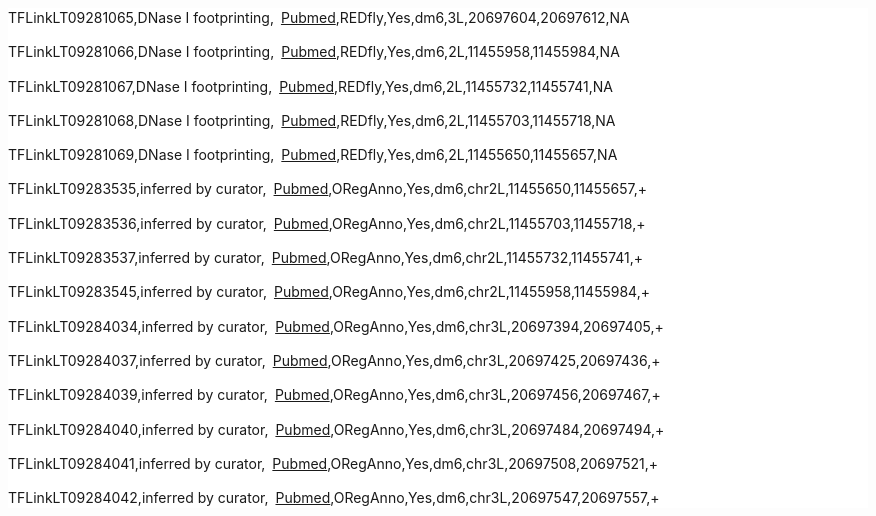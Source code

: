   TFLinkLT09281065,DNase I footprinting,&ensp;<a href="https://www.ncbi.nlm.nih.gov/pubmed/?term=7617036;20965965%5Buid%5D"
  target="_blank"><i uk-icon="icon: link"></i>Pubmed</a>,REDfly,Yes,dm6,3L,20697604,20697612,NA

  TFLinkLT09281066,DNase I footprinting,&ensp;<a href="https://www.ncbi.nlm.nih.gov/pubmed/?term=9376314;20965965%5Buid%5D"
  target="_blank"><i uk-icon="icon: link"></i>Pubmed</a>,REDfly,Yes,dm6,2L,11455958,11455984,NA

  TFLinkLT09281067,DNase I footprinting,&ensp;<a href="https://www.ncbi.nlm.nih.gov/pubmed/?term=9376314;20965965%5Buid%5D"
  target="_blank"><i uk-icon="icon: link"></i>Pubmed</a>,REDfly,Yes,dm6,2L,11455732,11455741,NA

  TFLinkLT09281068,DNase I footprinting,&ensp;<a href="https://www.ncbi.nlm.nih.gov/pubmed/?term=9376314;20965965%5Buid%5D"
  target="_blank"><i uk-icon="icon: link"></i>Pubmed</a>,REDfly,Yes,dm6,2L,11455703,11455718,NA

  TFLinkLT09281069,DNase I footprinting,&ensp;<a href="https://www.ncbi.nlm.nih.gov/pubmed/?term=9376314;20965965%5Buid%5D"
  target="_blank"><i uk-icon="icon: link"></i>Pubmed</a>,REDfly,Yes,dm6,2L,11455650,11455657,NA

  TFLinkLT09283535,inferred by curator,&ensp;<a href="https://www.ncbi.nlm.nih.gov/pubmed/?term=9376314%5Buid%5D"
  target="_blank"><i uk-icon="icon: link"></i>Pubmed</a>,ORegAnno,Yes,dm6,chr2L,11455650,11455657,+

  TFLinkLT09283536,inferred by curator,&ensp;<a href="https://www.ncbi.nlm.nih.gov/pubmed/?term=9376314%5Buid%5D"
  target="_blank"><i uk-icon="icon: link"></i>Pubmed</a>,ORegAnno,Yes,dm6,chr2L,11455703,11455718,+

  TFLinkLT09283537,inferred by curator,&ensp;<a href="https://www.ncbi.nlm.nih.gov/pubmed/?term=9376314%5Buid%5D"
  target="_blank"><i uk-icon="icon: link"></i>Pubmed</a>,ORegAnno,Yes,dm6,chr2L,11455732,11455741,+

  TFLinkLT09283545,inferred by curator,&ensp;<a href="https://www.ncbi.nlm.nih.gov/pubmed/?term=9376314%5Buid%5D"
  target="_blank"><i uk-icon="icon: link"></i>Pubmed</a>,ORegAnno,Yes,dm6,chr2L,11455958,11455984,+

  TFLinkLT09284034,inferred by curator,&ensp;<a href="https://www.ncbi.nlm.nih.gov/pubmed/?term=7617036%5Buid%5D"
  target="_blank"><i uk-icon="icon: link"></i>Pubmed</a>,ORegAnno,Yes,dm6,chr3L,20697394,20697405,+

  TFLinkLT09284037,inferred by curator,&ensp;<a href="https://www.ncbi.nlm.nih.gov/pubmed/?term=7617036%5Buid%5D"
  target="_blank"><i uk-icon="icon: link"></i>Pubmed</a>,ORegAnno,Yes,dm6,chr3L,20697425,20697436,+

  TFLinkLT09284039,inferred by curator,&ensp;<a href="https://www.ncbi.nlm.nih.gov/pubmed/?term=7617036%5Buid%5D"
  target="_blank"><i uk-icon="icon: link"></i>Pubmed</a>,ORegAnno,Yes,dm6,chr3L,20697456,20697467,+

  TFLinkLT09284040,inferred by curator,&ensp;<a href="https://www.ncbi.nlm.nih.gov/pubmed/?term=7617036%5Buid%5D"
  target="_blank"><i uk-icon="icon: link"></i>Pubmed</a>,ORegAnno,Yes,dm6,chr3L,20697484,20697494,+

  TFLinkLT09284041,inferred by curator,&ensp;<a href="https://www.ncbi.nlm.nih.gov/pubmed/?term=7617036%5Buid%5D"
  target="_blank"><i uk-icon="icon: link"></i>Pubmed</a>,ORegAnno,Yes,dm6,chr3L,20697508,20697521,+

  TFLinkLT09284042,inferred by curator,&ensp;<a href="https://www.ncbi.nlm.nih.gov/pubmed/?term=7617036%5Buid%5D"
  target="_blank"><i uk-icon="icon: link"></i>Pubmed</a>,ORegAnno,Yes,dm6,chr3L,20697547,20697557,+
